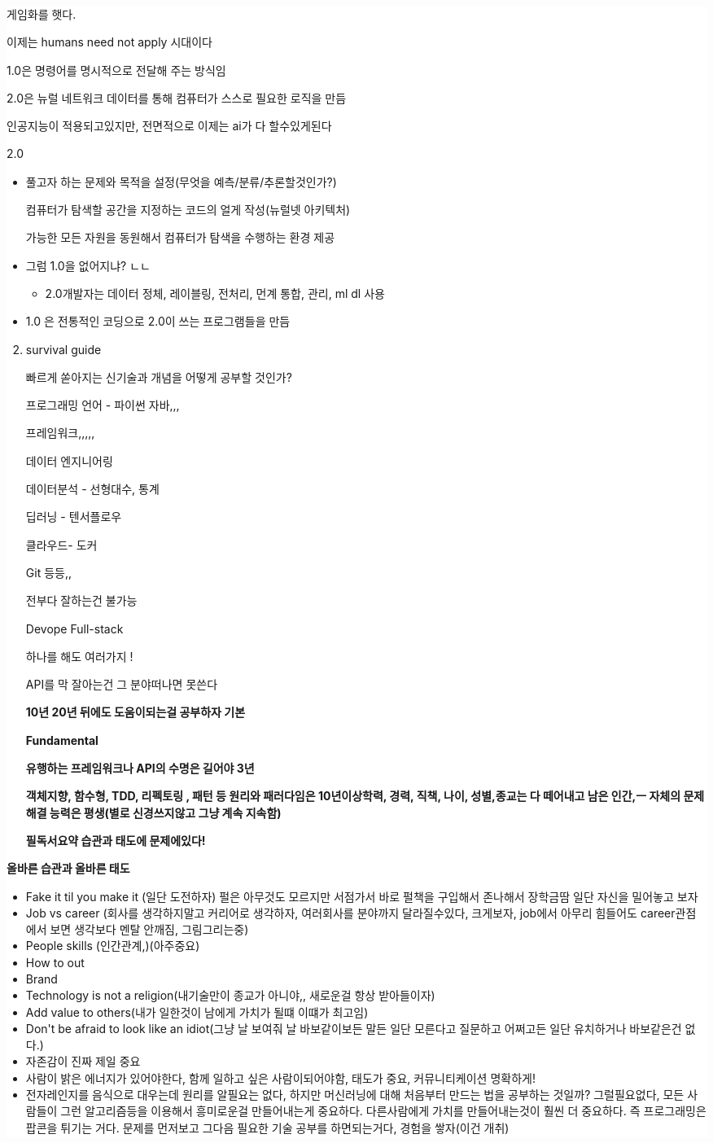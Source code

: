    게임화를 햇다. 

   이제는 humans need not apply 시대이다

   1.0은 명령어를 명시적으로 전달해 주는 방식임

   2.0은 뉴럴 네트워크 데이터를 통해 컴퓨터가 스스로 필요한 로직을 만듬

   인공지능이 적용되고있지만, 전면적으로 이제는 ai가 다 할수있게된다

   2.0

   - 풀고자 하는 문제와 목적을 설정(무엇을 예측/분류/추론할것인가?)
   
     컴퓨터가 탐색할 공간을 지정하는 코드의 얼게 작성(뉴럴넷 아키텍처)
   
     가능한 모든 자원을 동원해서 컴퓨터가 탐색을 수행하는 환경 제공
   
- 그럼 1.0을 없어지냐? ㄴㄴ
   - 2.0개발자는 데이터 정체, 레이블링, 전처리, 먼계 통합, 관리, ml dl 사용
- 1.0 은 전통적인 코딩으로 2.0이 쓰는 프로그램들을 만듬
   

   
2. survival guide

   빠르게 쏟아지는 신기술과 개념을 어떻게 공부할 것인가?

   프로그래밍 언어 - 파이썬 자바,,,

   프레임워크,,,,,

   데이터 엔지니어링

   데이터분석 - 선형대수, 통계

   딥러닝 - 텐서플로우

   클라우드- 도커

   Git 등등,,

   전부다 잘하는건 불가능

   Devope Full-stack

   하나를 해도 여러가지 !

   API를 막 잘아는건 그 분야떠나면 못쓴다

   __10년 20년 뒤에도 도움이되는걸 공부하자 기본__

   __Fundamental__

   __유행하는 프레임워크나 API의 수명은 길어야 3년__

   __객체지향, 함수형, TDD, 리펙토링 , 패턴 등 원리와 패러다임은 10년이상학력, 경력, 직책, 나이, 성별,종교는 다 떼어내고 남은 인간,ㅡ 자체의 문제 해결 능력은 평생(별로 신경쓰지않고 그냥 계속 지속함)__

   __필독서요약 습관과 태도에 문제에있다!__  

__올바른 습관과 올바른 태도__

- Fake it til you make it (일단 도전하자) 펄은 아무것도 모르지만 서점가서 바로 펄책을 구입해서 존나해서 장학금땀 일단 자신을 밀어놓고 보자
- Job vs career  (회사를 생각하지말고 커리어로 생각하자, 여러회사를 분야까지 달라질수있다, 크게보자, job에서 아무리 힘들어도 career관점에서 보면 생각보다 멘탈 안깨짐, 그림그리는중)
- People skills (인간관계,)(아주중요)
- How to out
- Brand
- Technology is not a religion(내기술만이 종교가 아니야,, 새로운걸 항상 받아들이자)
- Add value to others(내가 일한것이 남에게 가치가 될떄 이떄가 최고임)
- Don't be afraid to look like an idiot(그냥 날 보여줘 날 바보같이보든 말든 일단 모른다고 질문하고 어쩌고든 일단  유치하거나 바보같은건 없다.)
- 자존감이 진짜 제일 중요
- 사람이 밝은 에너지가 있어야한다, 함께 일하고 싶은 사람이되어야함, 태도가 중요, 커뮤니티케이션 명확하게!
- 전자레인지를 음식으로 대우는데 원리를 알필요는 없다, 하지만 머신러닝에 대해 처음부터 만드는 법을 공부하는 것일까? 그럴필요없다, 모든 사람들이 그런 알고리즘등을 이용해서 흥미로운걸 만들어내는게 중요하다.  다른사람에게 가치를 만들어내는것이 훨씬 더 중요하다. 즉 프로그래밍은 팝콘을 튀기는 거다. 문제를 먼저보고 그다음 필요한 기술 공부를 하면되는거다, 경험을 쌓자(이건 개취)
